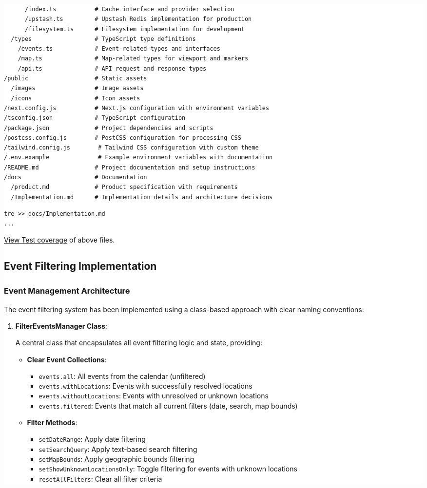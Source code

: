```
      /index.ts           # Cache interface and provider selection
      /upstash.ts         # Upstash Redis implementation for production
      /filesystem.ts      # Filesystem implementation for development
  /types                  # TypeScript type definitions
    /events.ts            # Event-related types and interfaces
    /map.ts               # Map-related types for viewport and markers
    /api.ts               # API request and response types
/public                   # Static assets
  /images                 # Image assets
  /icons                  # Icon assets
/next.config.js           # Next.js configuration with environment variables
/tsconfig.json            # TypeScript configuration
/package.json             # Project dependencies and scripts
/postcss.config.js        # PostCSS configuration for processing CSS
/tailwind.config.js        # Tailwind CSS configuration with custom theme
/.env.example              # Example environment variables with documentation
/README.md                # Project documentation and setup instructions
/docs                     # Documentation
  /product.md             # Product specification with requirements
  /Implementation.md      # Implementation details and architecture decisions
```

```
tre >> docs/Implementation.md
...
```

[View Test coverage](tests.md) of above files.

## Event Filtering Implementation

### Event Management Architecture

The event filtering system has been implemented using a class-based approach with clear naming conventions:

1. **FilterEventsManager Class**:

    A central class that encapsulates all event filtering logic and state, providing:

    - **Clear Event Collections**:

        - `events.all`: All events from the calendar (unfiltered)
        - `events.withLocations`: Events with successfully resolved locations
        - `events.withoutLocations`: Events with unresolved or unknown locations
        - `events.filtered`: Events that match all current filters (date, search, map bounds)

    - **Filter Methods**:

        - `setDateRange`: Apply date filtering
        - `setSearchQuery`: Apply text-based search filtering
        - `setMapBounds`: Apply geographic bounds filtering
        - `setShowUnknownLocationsOnly`: Toggle filtering for events with unknown locations
        - `resetAllFilters`: Clear all filter criteria

